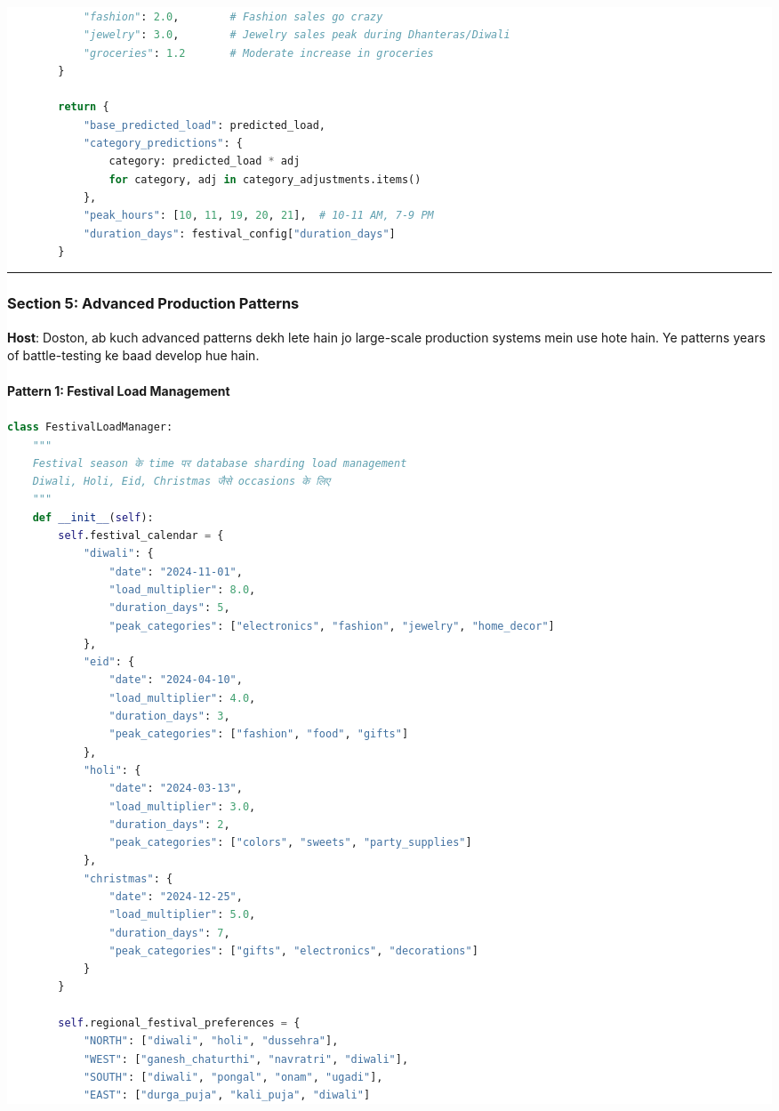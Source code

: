 ```python
            "fashion": 2.0,        # Fashion sales go crazy
            "jewelry": 3.0,        # Jewelry sales peak during Dhanteras/Diwali
            "groceries": 1.2       # Moderate increase in groceries
        }
        
        return {
            "base_predicted_load": predicted_load,
            "category_predictions": {
                category: predicted_load * adj 
                for category, adj in category_adjustments.items()
            },
            "peak_hours": [10, 11, 19, 20, 21],  # 10-11 AM, 7-9 PM
            "duration_days": festival_config["duration_days"]
        }
```

---

### Section 5: Advanced Production Patterns

**Host**: Doston, ab kuch advanced patterns dekh lete hain jo large-scale production systems mein use hote hain. Ye patterns years of battle-testing ke baad develop hue hain.

#### Pattern 1: Festival Load Management

```python
class FestivalLoadManager:
    """
    Festival season के time पर database sharding load management
    Diwali, Holi, Eid, Christmas जैसे occasions के लिए
    """
    def __init__(self):
        self.festival_calendar = {
            "diwali": {
                "date": "2024-11-01", 
                "load_multiplier": 8.0,
                "duration_days": 5,
                "peak_categories": ["electronics", "fashion", "jewelry", "home_decor"]
            },
            "eid": {
                "date": "2024-04-10",
                "load_multiplier": 4.0, 
                "duration_days": 3,
                "peak_categories": ["fashion", "food", "gifts"]
            },
            "holi": {
                "date": "2024-03-13",
                "load_multiplier": 3.0,
                "duration_days": 2,
                "peak_categories": ["colors", "sweets", "party_supplies"]
            },
            "christmas": {
                "date": "2024-12-25",
                "load_multiplier": 5.0,
                "duration_days": 7,
                "peak_categories": ["gifts", "electronics", "decorations"]
            }
        }
        
        self.regional_festival_preferences = {
            "NORTH": ["diwali", "holi", "dussehra"],
            "WEST": ["ganesh_chaturthi", "navratri", "diwali"],
            "SOUTH": ["diwali", "pongal", "onam", "ugadi"],
            "EAST": ["durga_puja", "kali_puja", "diwali"]
```